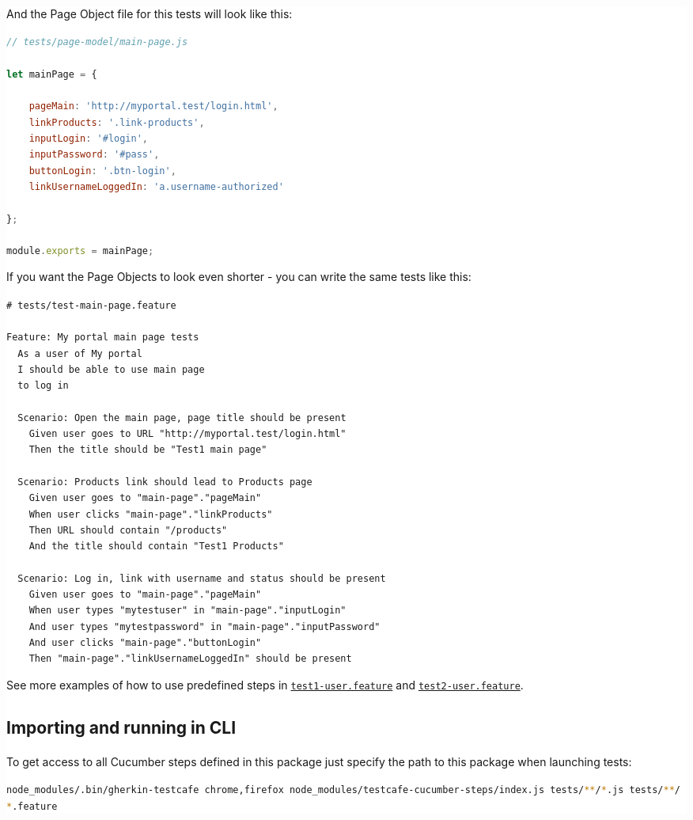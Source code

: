 And the Page Object file for this tests will look like this:
```javascript
// tests/page-model/main-page.js

let mainPage = {

    pageMain: 'http://myportal.test/login.html',
    linkProducts: '.link-products',
    inputLogin: '#login',
    inputPassword: '#pass',
    buttonLogin: '.btn-login',
    linkUsernameLoggedIn: 'a.username-authorized'

};

module.exports = mainPage;
```

If you want the Page Objects to look even shorter - you can write the same tests
like this:
```gherkin
# tests/test-main-page.feature

Feature: My portal main page tests
  As a user of My portal
  I should be able to use main page
  to log in

  Scenario: Open the main page, page title should be present
    Given user goes to URL "http://myportal.test/login.html"
    Then the title should be "Test1 main page"

  Scenario: Products link should lead to Products page
    Given user goes to "main-page"."pageMain"
    When user clicks "main-page"."linkProducts"
    Then URL should contain "/products"
    And the title should contain "Test1 Products"

  Scenario: Log in, link with username and status should be present
    Given user goes to "main-page"."pageMain"
    When user types "mytestuser" in "main-page"."inputLogin"
    And user types "mytestpassword" in "main-page"."inputPassword"
    And user clicks "main-page"."buttonLogin"
    Then "main-page"."linkUsernameLoggedIn" should be present
```

See more examples of how to use predefined steps in
[`test1-user.feature`](https://github.com/Marketionist/testcafe-cucumber-steps/blob/master/tests/test1-user.feature) and
[`test2-user.feature`](https://github.com/Marketionist/testcafe-cucumber-steps/blob/master/tests/test2-user.feature).

## Importing and running in CLI
To get access to all Cucumber steps defined in this package just specify the
path to this package when launching tests:
```bash
node_modules/.bin/gherkin-testcafe chrome,firefox node_modules/testcafe-cucumber-steps/index.js tests/**/*.js tests/**/*.feature
```
